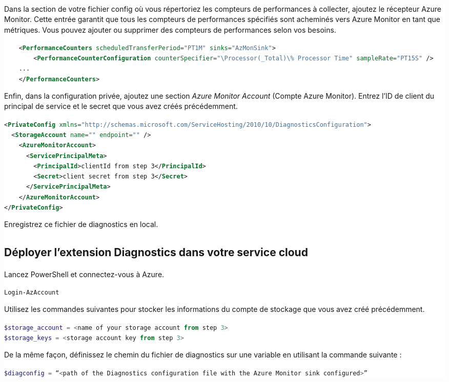 Dans la section de votre fichier config où vous répertoriez les compteurs de performances à collecter, ajoutez le récepteur Azure Monitor. Cette entrée garantit que tous les compteurs de performances spécifiés sont acheminés vers Azure Monitor en tant que métriques. Vous pouvez ajouter ou supprimer des compteurs de performances selon vos besoins. 

```xml
    <PerformanceCounters scheduledTransferPeriod="PT1M" sinks="AzMonSink">
        <PerformanceCounterConfiguration counterSpecifier="\Processor(_Total)\% Processor Time" sampleRate="PT15S" />
    ...
    </PerformanceCounters>
```

Enfin, dans la configuration privée, ajoutez une section *Azure Monitor Account* (Compte Azure Monitor). Entrez l’ID de client du principal de service et le secret que vous avez créés précédemment. 

```XML
<PrivateConfig xmlns="http://schemas.microsoft.com/ServiceHosting/2010/10/DiagnosticsConfiguration"> 
  <StorageAccount name="" endpoint="" /> 
    <AzureMonitorAccount> 
      <ServicePrincipalMeta> 
        <PrincipalId>clientId from step 3</PrincipalId> 
        <Secret>client secret from step 3</Secret> 
      </ServicePrincipalMeta> 
    </AzureMonitorAccount> 
</PrivateConfig> 
```

Enregistrez ce fichier de diagnostics en local.  

## <a name="deploy-the-diagnostics-extension-to-your-cloud-service"></a>Déployer l’extension Diagnostics dans votre service cloud 

Lancez PowerShell et connectez-vous à Azure. 

```powershell
Login-AzAccount 
```

Utilisez les commandes suivantes pour stocker les informations du compte de stockage que vous avez créé précédemment. 

```powershell
$storage_account = <name of your storage account from step 3> 
$storage_keys = <storage account key from step 3> 
```

De la même façon, définissez le chemin du fichier de diagnostics sur une variable en utilisant la commande suivante :

```powershell
$diagconfig = “<path of the Diagnostics configuration file with the Azure Monitor sink configured>” 
```
